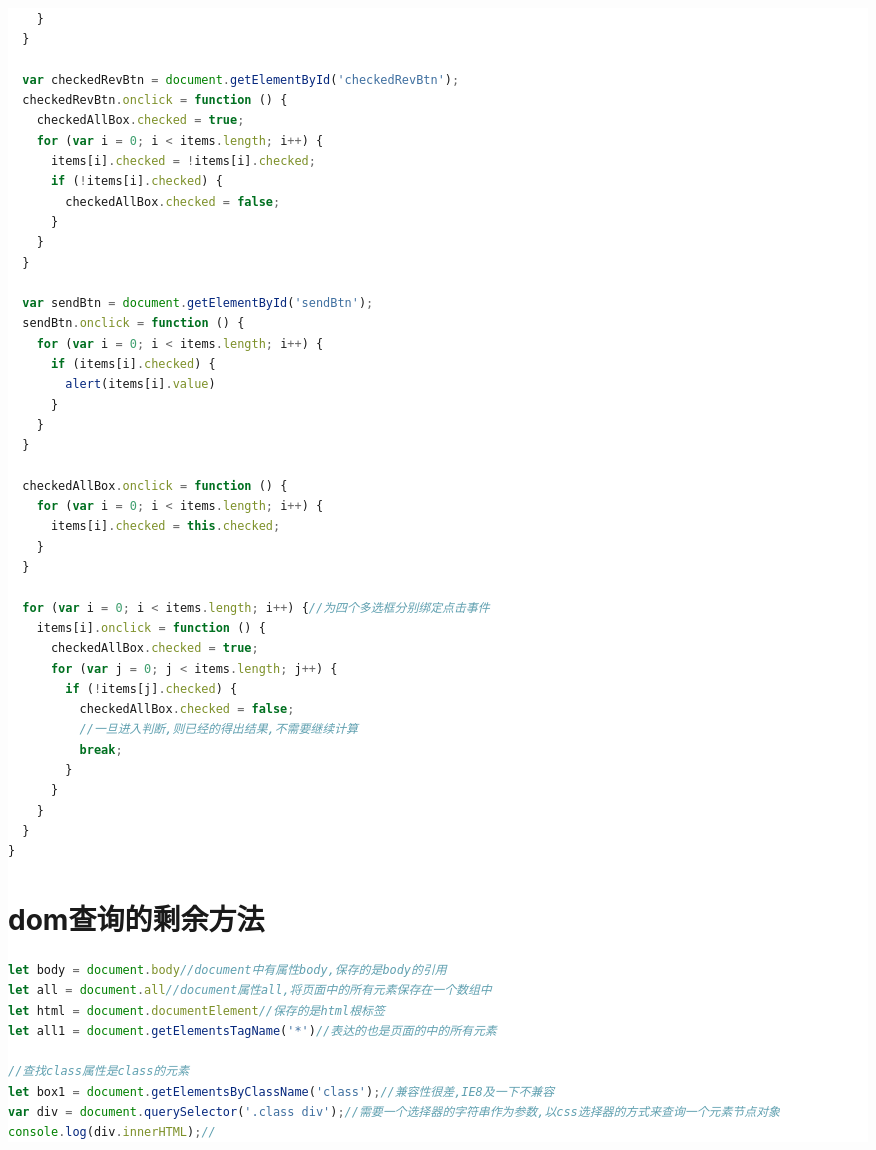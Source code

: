```javascript
    }
  }

  var checkedRevBtn = document.getElementById('checkedRevBtn');
  checkedRevBtn.onclick = function () {
    checkedAllBox.checked = true;
    for (var i = 0; i < items.length; i++) {
      items[i].checked = !items[i].checked;
      if (!items[i].checked) {
        checkedAllBox.checked = false;
      }
    }
  }

  var sendBtn = document.getElementById('sendBtn');
  sendBtn.onclick = function () {
    for (var i = 0; i < items.length; i++) {
      if (items[i].checked) {
        alert(items[i].value)
      }
    }
  }

  checkedAllBox.onclick = function () {
    for (var i = 0; i < items.length; i++) {
      items[i].checked = this.checked;
    }
  }

  for (var i = 0; i < items.length; i++) {//为四个多选框分别绑定点击事件
    items[i].onclick = function () {
      checkedAllBox.checked = true;
      for (var j = 0; j < items.length; j++) {
        if (!items[j].checked) {
          checkedAllBox.checked = false;
          //一旦进入判断,则已经的得出结果,不需要继续计算
          break;
        }
      }
    }
  }
} 
```

# dom查询的剩余方法

```javascript
let body = document.body//document中有属性body,保存的是body的引用
let all = document.all//document属性all,将页面中的所有元素保存在一个数组中
let html = document.documentElement//保存的是html根标签
let all1 = document.getElementsTagName('*')//表达的也是页面的中的所有元素

//查找class属性是class的元素
let box1 = document.getElementsByClassName('class');//兼容性很差,IE8及一下不兼容
var div = document.querySelector('.class div');//需要一个选择器的字符串作为参数,以css选择器的方式来查询一个元素节点对象
console.log(div.innerHTML);//
```
